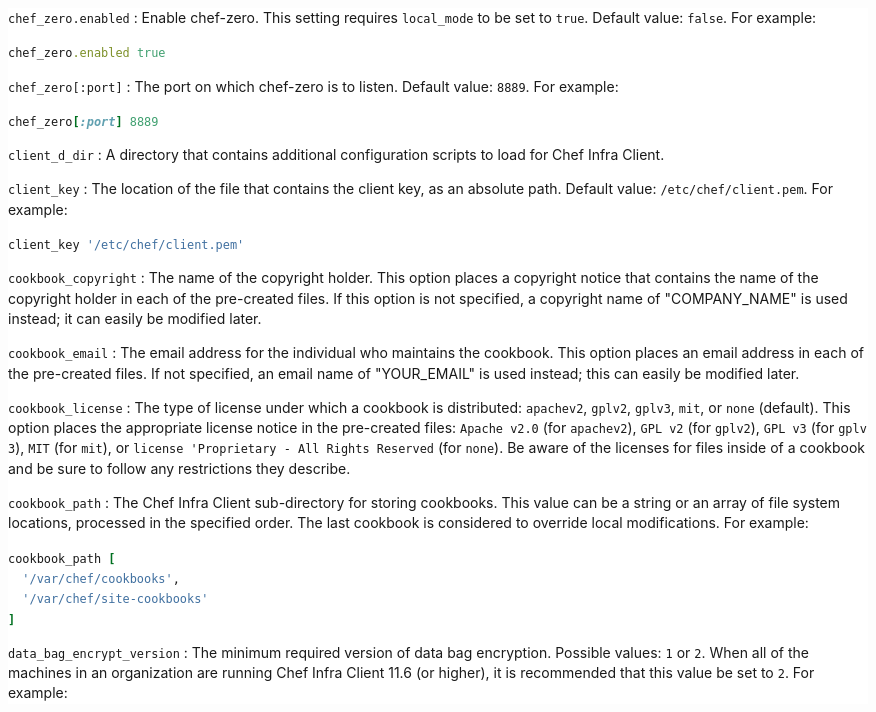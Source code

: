 `chef_zero.enabled`
: Enable chef-zero. This setting requires `local_mode` to be set to `true`. Default value: `false`. For example:

  ``` ruby
  chef_zero.enabled true
  ```

`chef_zero[:port]`
: The port on which chef-zero is to listen. Default value: `8889`. For example:

  ``` ruby
  chef_zero[:port] 8889
  ```

`client_d_dir`
: A directory that contains additional configuration scripts to load for Chef Infra Client.

`client_key`
: The location of the file that contains the client key, as an absolute path. Default value: `/etc/chef/client.pem`. For example:

  ``` ruby
  client_key '/etc/chef/client.pem'
  ```

`cookbook_copyright`
: The name of the copyright holder. This option places a copyright notice that contains the name of the copyright holder in each of the pre-created files. If this option is not specified, a copyright name of "COMPANY_NAME" is used instead; it can easily be modified later.

`cookbook_email`
: The email address for the individual who maintains the cookbook. This option places an email address in each of the pre-created files. If not specified, an email name of "YOUR_EMAIL" is used instead; this can easily be modified later.

`cookbook_license`
: The type of license under which a cookbook is distributed: `apachev2`, `gplv2`, `gplv3`, `mit`, or `none` (default). This option places the appropriate license notice in the pre-created files: `Apache v2.0` (for `apachev2`), `GPL v2` (for `gplv2`), `GPL v3` (for `gplv3`), `MIT` (for `mit`), or `license 'Proprietary - All Rights Reserved` (for `none`). Be aware of the licenses for files inside of a cookbook and be sure to follow any restrictions they describe.

`cookbook_path`
: The Chef Infra Client sub-directory for storing cookbooks. This value can be a string or an array of file system locations, processed in the specified order. The last cookbook is considered to override local modifications. For example:

  ``` ruby
  cookbook_path [
    '/var/chef/cookbooks',
    '/var/chef/site-cookbooks'
  ]
  ```

`data_bag_encrypt_version`
: The minimum required version of data bag encryption. Possible values: `1` or `2`. When all of the machines in an organization are running Chef Infra Client 11.6 (or higher), it is recommended that this value be set to `2`. For example:
